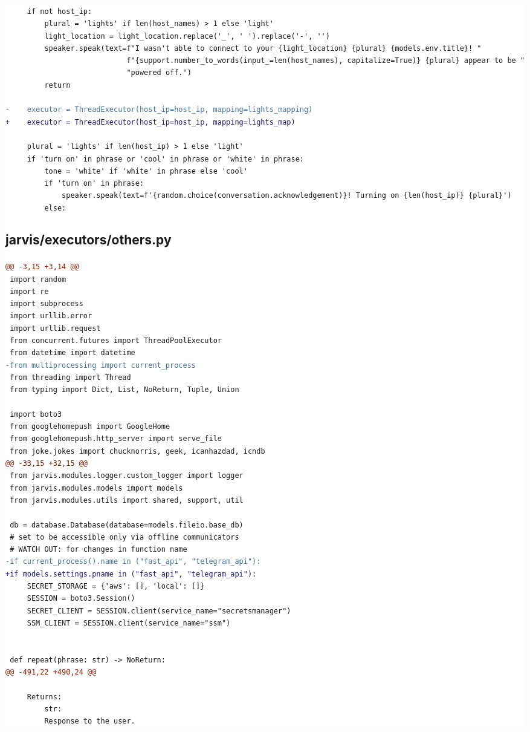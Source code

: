 ```diff
     if not host_ip:
         plural = 'lights' if len(host_names) > 1 else 'light'
         light_location = light_location.replace('_', ' ').replace('-', '')
         speaker.speak(text=f"I wasn't able to connect to your {light_location} {plural} {models.env.title}! "
                            f"{support.number_to_words(input_=len(host_names), capitalize=True)} {plural} appear to be "
                            "powered off.")
         return
 
-    executor = ThreadExecutor(host_ip=host_ip, mapping=lights_mapping)
+    executor = ThreadExecutor(host_ip=host_ip, mapping=lights_map)
 
     plural = 'lights' if len(host_ip) > 1 else 'light'
     if 'turn on' in phrase or 'cool' in phrase or 'white' in phrase:
         tone = 'white' if 'white' in phrase else 'cool'
         if 'turn on' in phrase:
             speaker.speak(text=f'{random.choice(conversation.acknowledgement)}! Turning on {len(host_ip)} {plural}')
         else:
```

## jarvis/executors/others.py

```diff
@@ -3,15 +3,14 @@
 import random
 import re
 import subprocess
 import urllib.error
 import urllib.request
 from concurrent.futures import ThreadPoolExecutor
 from datetime import datetime
-from multiprocessing import current_process
 from threading import Thread
 from typing import Dict, List, NoReturn, Tuple, Union
 
 import boto3
 from googlehomepush import GoogleHome
 from googlehomepush.http_server import serve_file
 from joke.jokes import chucknorris, geek, icanhazdad, icndb
@@ -33,15 +32,15 @@
 from jarvis.modules.logger.custom_logger import logger
 from jarvis.modules.models import models
 from jarvis.modules.utils import shared, support, util
 
 db = database.Database(database=models.fileio.base_db)
 # set to be accessible only via offline communicators
 # WATCH OUT: for changes in function name
-if current_process().name in ("fast_api", "telegram_api"):
+if models.settings.pname in ("fast_api", "telegram_api"):
     SECRET_STORAGE = {'aws': [], 'local': []}
     SESSION = boto3.Session()
     SECRET_CLIENT = SESSION.client(service_name="secretsmanager")
     SSM_CLIENT = SESSION.client(service_name="ssm")
 
 
 def repeat(phrase: str) -> NoReturn:
@@ -491,22 +490,24 @@
 
     Returns:
         str:
         Response to the user.
```